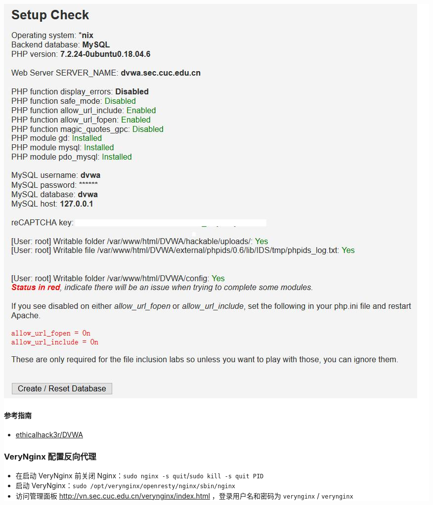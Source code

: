 ![搭建完成](img/dvwa-finish.jpg)

#### 参考指南

- [ethicalhack3r/DVWA](https://github.com/ethicalhack3r/DVWA)

### VeryNginx 配置反向代理

- 在启动 VeryNginx 前关闭 Nginx：`sudo nginx -s quit`/`sudo kill -s quit PID`
- 启动 VeryNginx：`sudo /opt/verynginx/openresty/nginx/sbin/nginx`
- 访问管理面板 http://vn.sec.cuc.edu.cn/verynginx/index.html ，登录用户名和密码为 `verynginx` / `verynginx`
